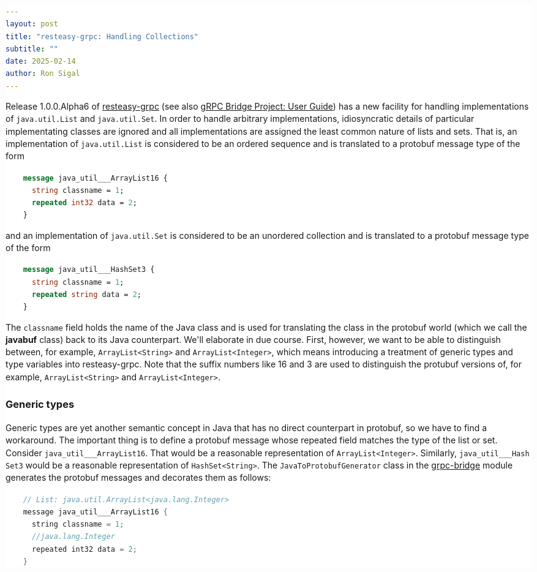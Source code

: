 ```yaml
---
layout: post
title: "resteasy-grpc: Handling Collections"
subtitle: ""
date: 2025-02-14
author: Ron Sigal
---
```


Release 1.0.0.Alpha6 of [resteasy-grpc](https://resteasy.dev/docs/grpc/)
(see also [gRPC Bridge Project: User Guide](https://resteasy.dev/docs/grpc/))
has a new facility for handling implementations of `java.util.List`
and `java.util.Set`. In order to handle arbitrary implementations, idiosyncratic details of particular
implementating classes are ignored and all implementations are assigned the least common nature of lists and sets. That is,
an implementation of `java.util.List` is considered to be an ordered sequence and is translated to a protobuf
message type of the form
```protobuf
    message java_util___ArrayList16 {
      string classname = 1;
      repeated int32 data = 2;
    }
```
and an implementation of `java.util.Set` is considered to be an unordered collection and is translated to a
protobuf message type of the form
```protobuf
    message java_util___HashSet3 {
      string classname = 1;
      repeated string data = 2;
    }
``` 
The `classname` field holds the name of the Java class and is used for translating the class in the protobuf
world (which we call the **javabuf** class) back to its
Java counterpart. We'll elaborate in due course. First, however, we want to be able to distinguish between,
for example, `ArrayList<String>` and `ArrayList<Integer>`, which means introducing a treatment of generic types
and type variables into resteasy-grpc. Note that the suffix numbers like 16 and 3 are used to distinguish the
protubuf versions of, for example, `ArrayList<String>` and `ArrayList<Integer>`.

### Generic types
Generic types are yet another semantic concept in Java that has no direct counterpart in protobuf, so we have to find
a workaround. The important thing is to define a protobuf message whose repeated field matches the type of the list or set. Consider
`java_util___ArrayList16`. That would be a reasonable representation of `ArrayList<Integer>`. Similarly, `java_util___HashSet3`
would be a reasonable representation of `HashSet<String>`. The `JavaToProtobufGenerator` class in the
[grpc-bridge](https://github.com/resteasy/resteasy-grpc) module generates the protobuf messages and decorates them as follows:
```java
    // List: java.util.ArrayList<java.lang.Integer>
    message java_util___ArrayList16 {
      string classname = 1;
      //java.lang.Integer
      repeated int32 data = 2;
    }

```